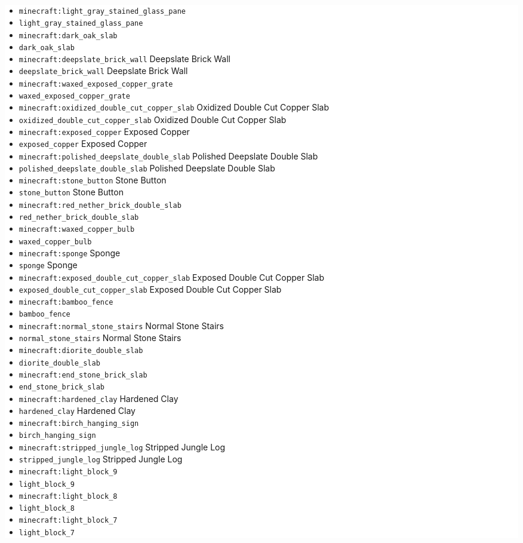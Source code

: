 - `minecraft:light_gray_stained_glass_pane`
- `light_gray_stained_glass_pane`
- `minecraft:dark_oak_slab`
- `dark_oak_slab`
- `minecraft:deepslate_brick_wall`
Deepslate Brick Wall
- `deepslate_brick_wall`
Deepslate Brick Wall
- `minecraft:waxed_exposed_copper_grate`
- `waxed_exposed_copper_grate`
- `minecraft:oxidized_double_cut_copper_slab`
Oxidized Double Cut Copper Slab
- `oxidized_double_cut_copper_slab`
Oxidized Double Cut Copper Slab
- `minecraft:exposed_copper`
Exposed Copper
- `exposed_copper`
Exposed Copper
- `minecraft:polished_deepslate_double_slab`
Polished Deepslate Double Slab
- `polished_deepslate_double_slab`
Polished Deepslate Double Slab
- `minecraft:stone_button`
Stone Button
- `stone_button`
Stone Button
- `minecraft:red_nether_brick_double_slab`
- `red_nether_brick_double_slab`
- `minecraft:waxed_copper_bulb`
- `waxed_copper_bulb`
- `minecraft:sponge`
Sponge
- `sponge`
Sponge
- `minecraft:exposed_double_cut_copper_slab`
Exposed Double Cut Copper Slab
- `exposed_double_cut_copper_slab`
Exposed Double Cut Copper Slab
- `minecraft:bamboo_fence`
- `bamboo_fence`
- `minecraft:normal_stone_stairs`
Normal Stone Stairs
- `normal_stone_stairs`
Normal Stone Stairs
- `minecraft:diorite_double_slab`
- `diorite_double_slab`
- `minecraft:end_stone_brick_slab`
- `end_stone_brick_slab`
- `minecraft:hardened_clay`
Hardened Clay
- `hardened_clay`
Hardened Clay
- `minecraft:birch_hanging_sign`
- `birch_hanging_sign`
- `minecraft:stripped_jungle_log`
Stripped Jungle Log
- `stripped_jungle_log`
Stripped Jungle Log
- `minecraft:light_block_9`
- `light_block_9`
- `minecraft:light_block_8`
- `light_block_8`
- `minecraft:light_block_7`
- `light_block_7`